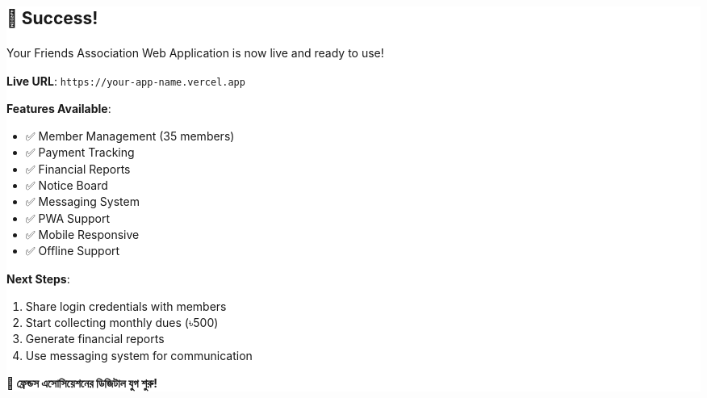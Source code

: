 ## 🎉 Success! 

Your Friends Association Web Application is now live and ready to use!

**Live URL**: `https://your-app-name.vercel.app`

**Features Available**:
- ✅ Member Management (35 members)
- ✅ Payment Tracking 
- ✅ Financial Reports
- ✅ Notice Board
- ✅ Messaging System
- ✅ PWA Support
- ✅ Mobile Responsive
- ✅ Offline Support

**Next Steps**:
1. Share login credentials with members
2. Start collecting monthly dues (৳500)
3. Generate financial reports
4. Use messaging system for communication

**🎊 ফ্রেন্ডস এসোসিয়েশনের ডিজিটাল যুগ শুরু!**
